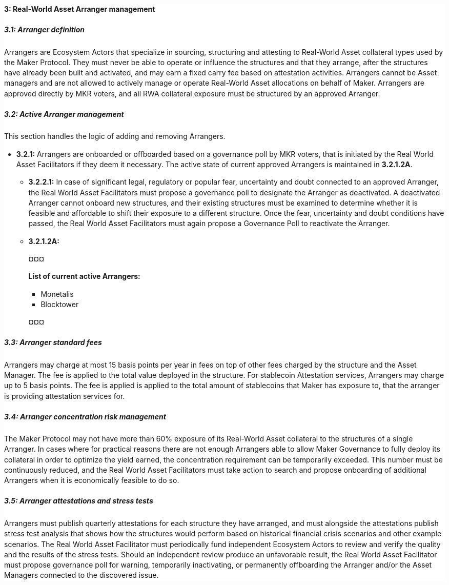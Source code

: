 #### 3: Real-World Asset Arranger management

##### 3.1: Arranger definition
Arrangers are Ecosystem Actors that specialize in sourcing, structuring and attesting to Real-World Asset collateral types used by the Maker Protocol. They must never be able to operate or influence the structures and that they arrange, after the structures have already been built and activated, and may earn a fixed carry fee based on attestation activities. Arrangers cannot be Asset managers and are not allowed to actively manage or operate Real-World Asset allocations on behalf of Maker. Arrangers are approved directly by MKR voters, and all RWA collateral exposure must be structured by an approved Arranger.

##### 3.2: Active Arranger management
This section handles the logic of adding and removing Arrangers.
* **3.2.1:** Arrangers are onboarded or offboarded based on a governance poll by MKR voters, that is initiated by the Real World Asset Facilitators if they deem it necessary. The active state of current approved Arrangers is maintained in **3.2.1.2A**.
  * **3.2.2.1:** In case of significant legal, regulatory or popular fear, uncertainty and doubt connected to an approved Arranger, the Real World Asset Facilitators must propose a governance poll to designate the Arranger as deactivated. A deactivated Arranger cannot onboard new structures, and their existing structures must be examined to determine whether it is feasible and affordable to shift their exposure to a different structure. Once the fear, uncertainty and doubt conditions have passed, the Real World Asset Facilitators must again propose a Governance Poll to reactivate the Arranger.
  * **3.2.1.2A:**

    ¤¤¤

    **List of current active Arrangers:**
    * Monetalis
    * Blocktower

    ¤¤¤

##### 3.3: Arranger standard fees
Arrangers may charge at most 15 basis points per year in fees on top of other fees charged by the structure and the Asset Manager. The fee is applied to the total value deployed in the structure. For stablecoin Attestation services, Arrangers may charge up to 5 basis points. The fee is applied is applied to the total amount of stablecoins that Maker has exposure to, that the arranger is providing attestation services for.

##### 3.4: Arranger concentration risk management
The Maker Protocol may not have more than 60% exposure of its Real-World Asset collateral to the structures of a single Arranger. In cases where for practical reasons there are not enough Arrangers able to allow Maker Governance to fully deploy its collateral in order to optimize the yield earned, the concentration requirement can be temporarily exceeded. This number must be continuously reduced, and the Real World Asset Facilitators must take action to search and propose onboarding of additional Arrangers when it is economically feasible to do so.

##### 3.5: Arranger attestations and stress tests
Arrangers must publish quarterly attestations for each structure they have arranged, and must alongside the attestations publish stress test analysis that shows how the structures would perform based on historical financial crisis scenarios and other example scenarios. The Real World Asset Facilitator must periodically fund independent Ecosystem Actors to review and verify the quality and the results of the stress tests. Should an independent review produce an unfavorable result, the Real World Asset Facilitator must propose governance poll for warning, temporarily inactivating, or permanently offboarding the Arranger and/or the Asset Managers connected to the discovered issue.

